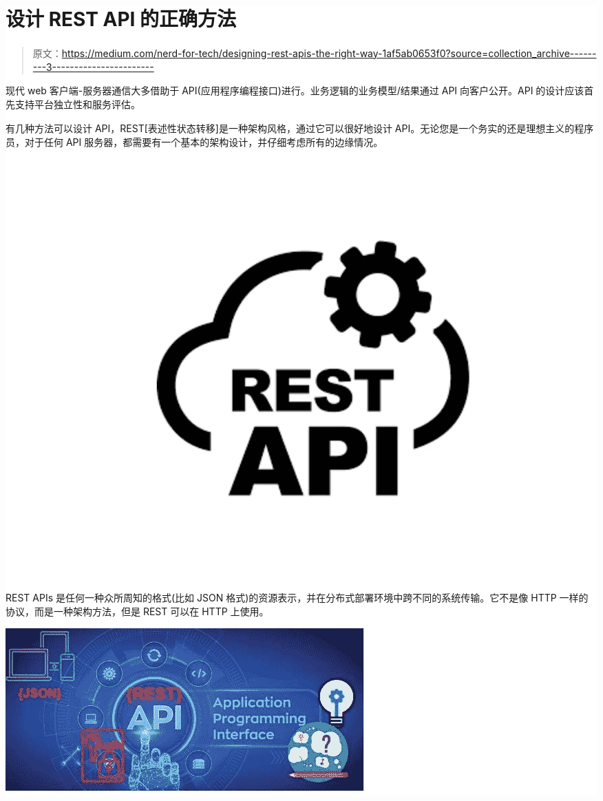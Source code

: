 # 设计 REST API 的正确方法

> 原文：<https://medium.com/nerd-for-tech/designing-rest-apis-the-right-way-1af5ab0653f0?source=collection_archive---------3----------------------->

现代 web 客户端-服务器通信大多借助于 API(应用程序编程接口)进行。业务逻辑的业务模型/结果通过 API 向客户公开。API 的设计应该首先支持平台独立性和服务评估。

有几种方法可以设计 API，REST[表述性状态转移]是一种架构风格，通过它可以很好地设计 API。无论您是一个务实的还是理想主义的程序员，对于任何 API 服务器，都需要有一个基本的架构设计，并仔细考虑所有的边缘情况。

![](img/68971b766ce490658a2f90591065048f.png)

REST APIs 是任何一种众所周知的格式(比如 JSON 格式)的资源表示，并在分布式部署环境中跨不同的系统传输。它不是像 HTTP 一样的协议，而是一种架构方法，但是 REST 可以在 HTTP 上使用。

![](img/31976d7e27cc889717c02e7e58323e54.png)

